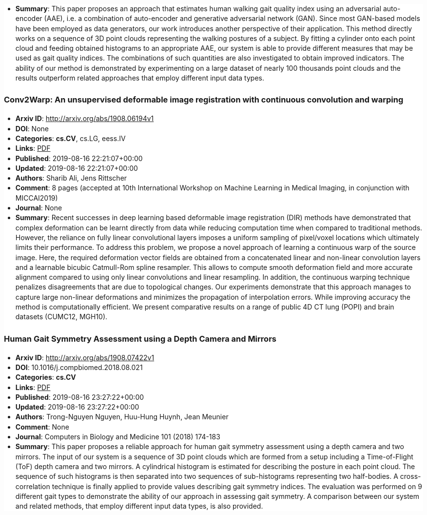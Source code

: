 - **Summary**: This paper proposes an approach that estimates human walking gait quality index using an adversarial auto-encoder (AAE), i.e. a combination of auto-encoder and generative adversarial network (GAN). Since most GAN-based models have been employed as data generators, our work introduces another perspective of their application. This method directly works on a sequence of 3D point clouds representing the walking postures of a subject. By fitting a cylinder onto each point cloud and feeding obtained histograms to an appropriate AAE, our system is able to provide different measures that may be used as gait quality indices. The combinations of such quantities are also investigated to obtain improved indicators. The ability of our method is demonstrated by experimenting on a large dataset of nearly 100 thousands point clouds and the results outperform related approaches that employ different input data types.



### Conv2Warp: An unsupervised deformable image registration with continuous convolution and warping
- **Arxiv ID**: http://arxiv.org/abs/1908.06194v1
- **DOI**: None
- **Categories**: **cs.CV**, cs.LG, eess.IV
- **Links**: [PDF](http://arxiv.org/pdf/1908.06194v1)
- **Published**: 2019-08-16 22:21:07+00:00
- **Updated**: 2019-08-16 22:21:07+00:00
- **Authors**: Sharib Ali, Jens Rittscher
- **Comment**: 8 pages (accepted at 10th International Workshop on Machine Learning
  in Medical Imaging, in conjunction with MICCAI2019)
- **Journal**: None
- **Summary**: Recent successes in deep learning based deformable image registration (DIR) methods have demonstrated that complex deformation can be learnt directly from data while reducing computation time when compared to traditional methods. However, the reliance on fully linear convolutional layers imposes a uniform sampling of pixel/voxel locations which ultimately limits their performance. To address this problem, we propose a novel approach of learning a continuous warp of the source image. Here, the required deformation vector fields are obtained from a concatenated linear and non-linear convolution layers and a learnable bicubic Catmull-Rom spline resampler. This allows to compute smooth deformation field and more accurate alignment compared to using only linear convolutions and linear resampling. In addition, the continuous warping technique penalizes disagreements that are due to topological changes. Our experiments demonstrate that this approach manages to capture large non-linear deformations and minimizes the propagation of interpolation errors. While improving accuracy the method is computationally efficient. We present comparative results on a range of public 4D CT lung (POPI) and brain datasets (CUMC12, MGH10).



### Human Gait Symmetry Assessment using a Depth Camera and Mirrors
- **Arxiv ID**: http://arxiv.org/abs/1908.07422v1
- **DOI**: 10.1016/j.compbiomed.2018.08.021
- **Categories**: **cs.CV**
- **Links**: [PDF](http://arxiv.org/pdf/1908.07422v1)
- **Published**: 2019-08-16 23:27:22+00:00
- **Updated**: 2019-08-16 23:27:22+00:00
- **Authors**: Trong-Nguyen Nguyen, Huu-Hung Huynh, Jean Meunier
- **Comment**: None
- **Journal**: Computers in Biology and Medicine 101 (2018) 174-183
- **Summary**: This paper proposes a reliable approach for human gait symmetry assessment using a depth camera and two mirrors. The input of our system is a sequence of 3D point clouds which are formed from a setup including a Time-of-Flight (ToF) depth camera and two mirrors. A cylindrical histogram is estimated for describing the posture in each point cloud. The sequence of such histograms is then separated into two sequences of sub-histograms representing two half-bodies. A cross-correlation technique is finally applied to provide values describing gait symmetry indices. The evaluation was performed on 9 different gait types to demonstrate the ability of our approach in assessing gait symmetry. A comparison between our system and related methods, that employ different input data types, is also provided.



